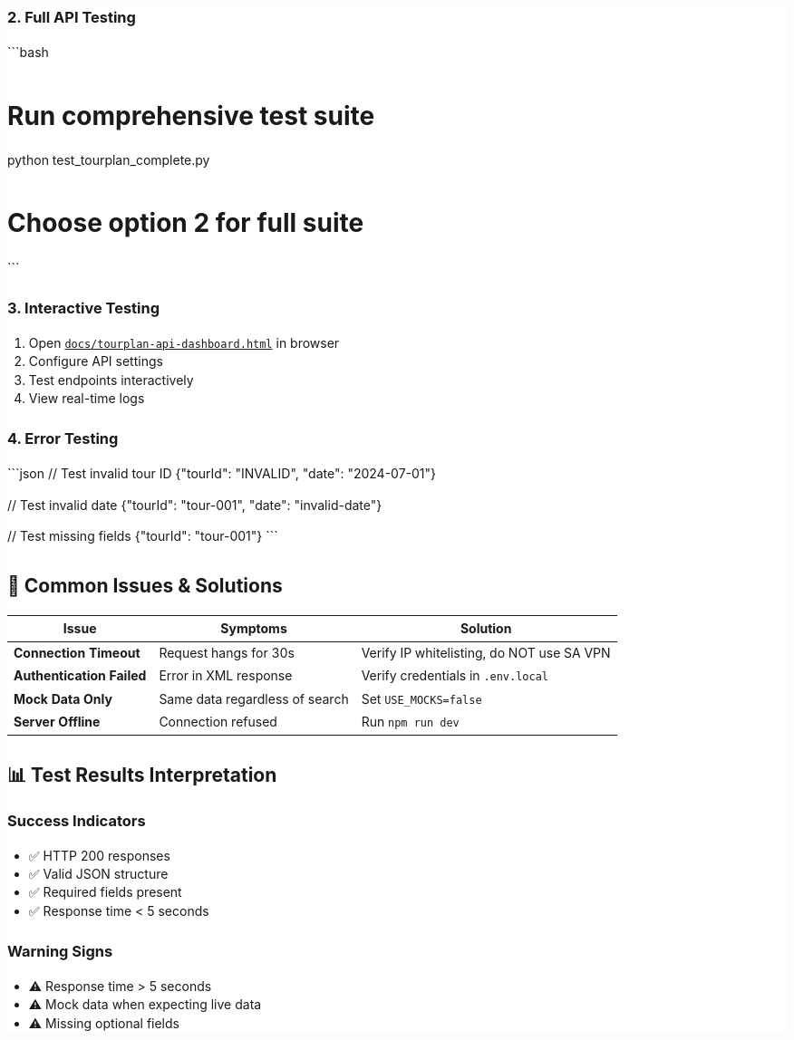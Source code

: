 ### 2. Full API Testing
\`\`\`bash
# Run comprehensive test suite
python test_tourplan_complete.py

# Choose option 2 for full suite
\`\`\`

### 3. Interactive Testing
1. Open [`docs/tourplan-api-dashboard.html`](./tourplan-api-dashboard.html) in browser
2. Configure API settings
3. Test endpoints interactively
4. View real-time logs

### 4. Error Testing
\`\`\`json
// Test invalid tour ID
{"tourId": "INVALID", "date": "2024-07-01"}

// Test invalid date
{"tourId": "tour-001", "date": "invalid-date"}

// Test missing fields
{"tourId": "tour-001"}
\`\`\`

## 🐛 Common Issues & Solutions

| Issue | Symptoms | Solution |
|-------|----------|----------|
| **Connection Timeout** | Request hangs for 30s | Verify IP whitelisting, do NOT use SA VPN |
| **Authentication Failed** | Error in XML response | Verify credentials in `.env.local` |
| **Mock Data Only** | Same data regardless of search | Set `USE_MOCKS=false` |
| **Server Offline** | Connection refused | Run `npm run dev` |

## 📊 Test Results Interpretation

### Success Indicators
- ✅ HTTP 200 responses
- ✅ Valid JSON structure
- ✅ Required fields present
- ✅ Response time < 5 seconds

### Warning Signs
- ⚠️ Response time > 5 seconds
- ⚠️ Mock data when expecting live data
- ⚠️ Missing optional fields
